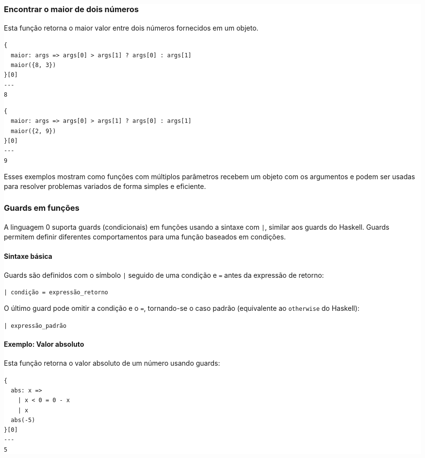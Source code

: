 ### Encontrar o maior de dois números

Esta função retorna o maior valor entre dois números fornecidos em um objeto.

```
{
  maior: args => args[0] > args[1] ? args[0] : args[1]
  maior({8, 3})
}[0]
---
8
```

```
{
  maior: args => args[0] > args[1] ? args[0] : args[1]
  maior({2, 9})
}[0]
---
9
```

Esses exemplos mostram como funções com múltiplos parâmetros recebem um objeto com os argumentos e podem ser usadas para resolver problemas variados de forma simples e eficiente.

### Guards em funções

A linguagem 0 suporta guards (condicionais) em funções usando a sintaxe com `|`, similar aos guards do Haskell. Guards permitem definir diferentes comportamentos para uma função baseados em condições.

#### Sintaxe básica

Guards são definidos com o símbolo `|` seguido de uma condição e `=` antes da expressão de retorno:

```
| condição = expressão_retorno
```

O último guard pode omitir a condição e o `=`, tornando-se o caso padrão (equivalente ao `otherwise` do Haskell):

```
| expressão_padrão
```

#### Exemplo: Valor absoluto

Esta função retorna o valor absoluto de um número usando guards:

```
{
  abs: x =>
    | x < 0 = 0 - x
    | x
  abs(-5)
}[0]
---
5
```
